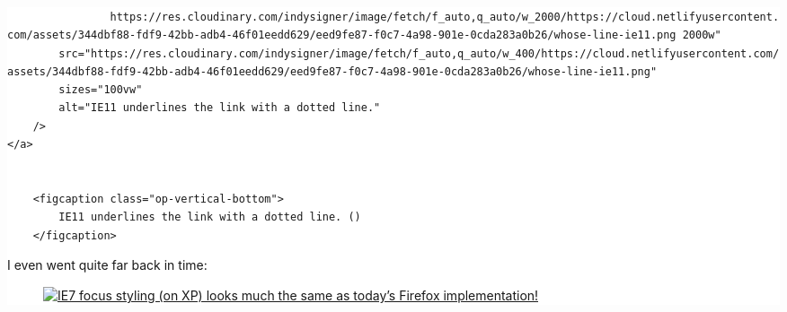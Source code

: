 			        https://res.cloudinary.com/indysigner/image/fetch/f_auto,q_auto/w_2000/https://cloud.netlifyusercontent.com/assets/344dbf88-fdf9-42bb-adb4-46f01eedd629/eed9fe87-f0c7-4a98-901e-0cda283a0b26/whose-line-ie11.png 2000w"
			src="https://res.cloudinary.com/indysigner/image/fetch/f_auto,q_auto/w_400/https://cloud.netlifyusercontent.com/assets/344dbf88-fdf9-42bb-adb4-46f01eedd629/eed9fe87-f0c7-4a98-901e-0cda283a0b26/whose-line-ie11.png"
			sizes="100vw"
			alt="IE11 underlines the link with a dotted line."
		/>
	</a>

	
		<figcaption class="op-vertical-bottom">
			IE11 underlines the link with a dotted line. ()
		</figcaption>
	
</figure>


<p>I even went quite far back in time:</p>











<figure class="article__image break-out">
	<a href="https://cloud.netlifyusercontent.com/assets/344dbf88-fdf9-42bb-adb4-46f01eedd629/4f27d71e-8e49-47c6-bf97-eedd2bfe8ae9/whose-line-ie7-on-xp.png">
		<img
			srcset="https://res.cloudinary.com/indysigner/image/fetch/f_auto,q_auto/w_400/https://cloud.netlifyusercontent.com/assets/344dbf88-fdf9-42bb-adb4-46f01eedd629/4f27d71e-8e49-47c6-bf97-eedd2bfe8ae9/whose-line-ie7-on-xp.png 400w,
			        https://res.cloudinary.com/indysigner/image/fetch/f_auto,q_auto/w_800/https://cloud.netlifyusercontent.com/assets/344dbf88-fdf9-42bb-adb4-46f01eedd629/4f27d71e-8e49-47c6-bf97-eedd2bfe8ae9/whose-line-ie7-on-xp.png 800w,
			        https://res.cloudinary.com/indysigner/image/fetch/f_auto,q_auto/w_1200/https://cloud.netlifyusercontent.com/assets/344dbf88-fdf9-42bb-adb4-46f01eedd629/4f27d71e-8e49-47c6-bf97-eedd2bfe8ae9/whose-line-ie7-on-xp.png 1200w,
			        https://res.cloudinary.com/indysigner/image/fetch/f_auto,q_auto/w_1600/https://cloud.netlifyusercontent.com/assets/344dbf88-fdf9-42bb-adb4-46f01eedd629/4f27d71e-8e49-47c6-bf97-eedd2bfe8ae9/whose-line-ie7-on-xp.png 1600w,
			        https://res.cloudinary.com/indysigner/image/fetch/f_auto,q_auto/w_2000/https://cloud.netlifyusercontent.com/assets/344dbf88-fdf9-42bb-adb4-46f01eedd629/4f27d71e-8e49-47c6-bf97-eedd2bfe8ae9/whose-line-ie7-on-xp.png 2000w"
			src="https://res.cloudinary.com/indysigner/image/fetch/f_auto,q_auto/w_400/https://cloud.netlifyusercontent.com/assets/344dbf88-fdf9-42bb-adb4-46f01eedd629/4f27d71e-8e49-47c6-bf97-eedd2bfe8ae9/whose-line-ie7-on-xp.png"
			sizes="100vw"
			alt="IE7 focus styling (on XP) looks much the same as today’s Firefox implementation!"
		/>
	</a>
